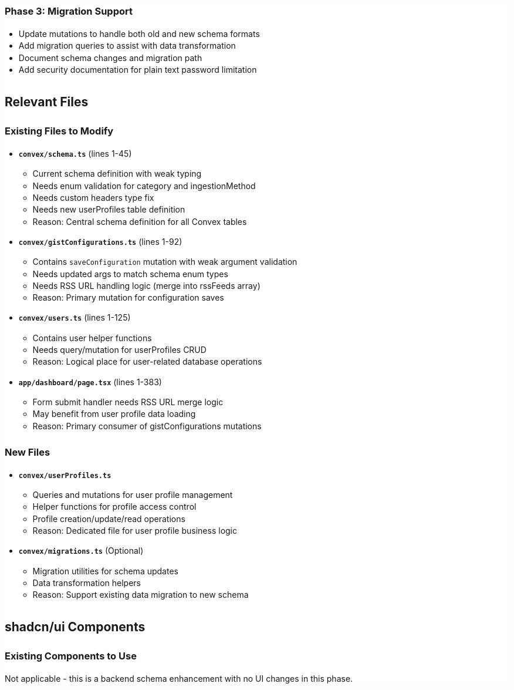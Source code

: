 ### Phase 3: Migration Support
- Update mutations to handle both old and new schema formats
- Add migration queries to assist with data transformation
- Document schema changes and migration path
- Add security documentation for plain text password limitation

## Relevant Files

### Existing Files to Modify

- **`convex/schema.ts`** (lines 1-45)
  - Current schema definition with weak typing
  - Needs enum validation for category and ingestionMethod
  - Needs custom headers type fix
  - Needs new userProfiles table definition
  - Reason: Central schema definition for all Convex tables

- **`convex/gistConfigurations.ts`** (lines 1-92)
  - Contains `saveConfiguration` mutation with weak argument validation
  - Needs updated args to match schema enum types
  - Needs RSS URL handling logic (merge into rssFeeds array)
  - Reason: Primary mutation for configuration saves

- **`convex/users.ts`** (lines 1-125)
  - Contains user helper functions
  - Needs query/mutation for userProfiles CRUD
  - Reason: Logical place for user-related database operations

- **`app/dashboard/page.tsx`** (lines 1-383)
  - Form submit handler needs RSS URL merge logic
  - May benefit from user profile data loading
  - Reason: Primary consumer of gistConfigurations mutations

### New Files

- **`convex/userProfiles.ts`**
  - Queries and mutations for user profile management
  - Helper functions for profile access control
  - Profile creation/update/read operations
  - Reason: Dedicated file for user profile business logic

- **`convex/migrations.ts`** (Optional)
  - Migration utilities for schema updates
  - Data transformation helpers
  - Reason: Support existing data migration to new schema

## shadcn/ui Components

### Existing Components to Use
Not applicable - this is a backend schema enhancement with no UI changes in this phase.
